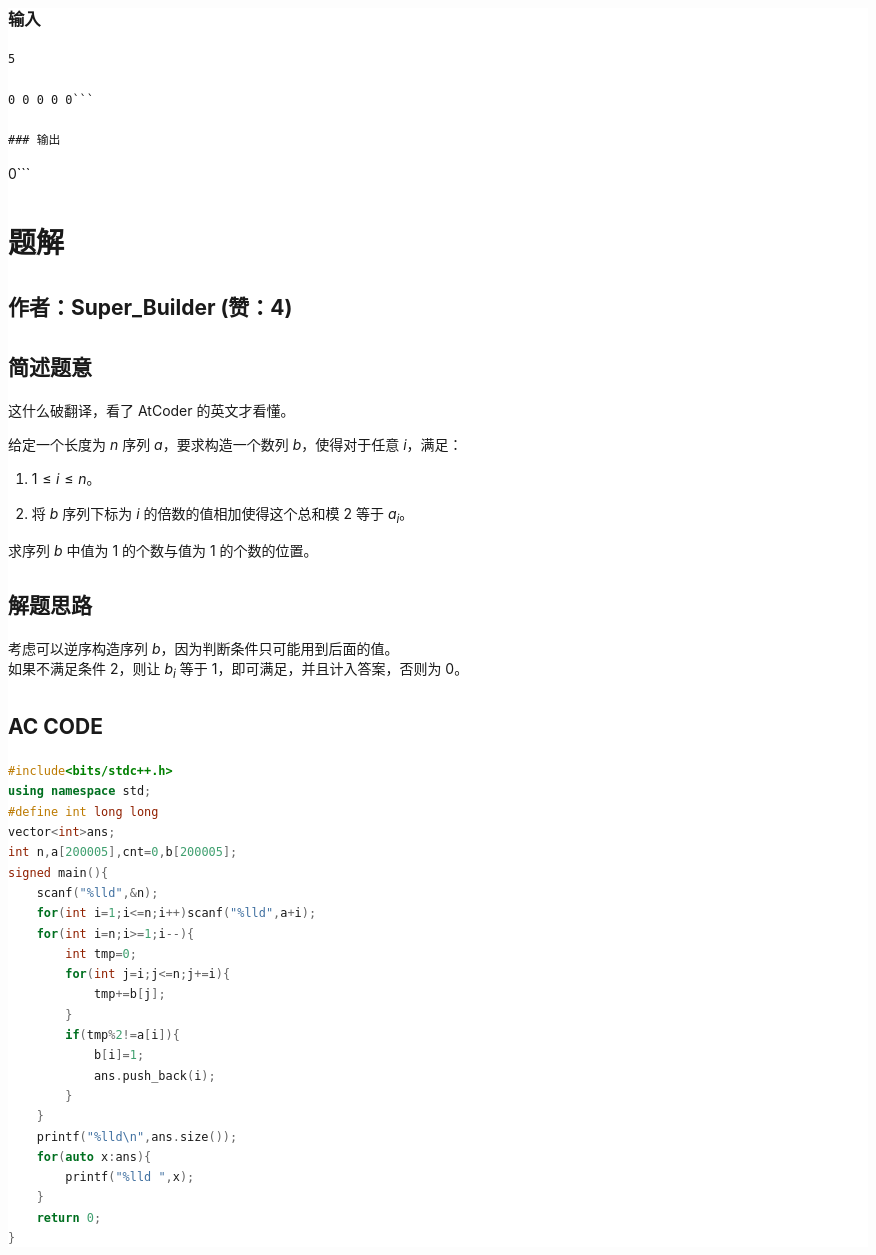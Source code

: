### 输入

```
5

0 0 0 0 0```

### 输出

```
0```

# 题解

## 作者：Super_Builder (赞：4)

## 简述题意

这什么破翻译，看了 AtCoder 的英文才看懂。

给定一个长度为 $n$ 序列 $a$，要求构造一个数列 $b$，使得对于任意 $i$，满足：
1. $1 \le i \le n$。

2. 将 $b$ 序列下标为 $i$ 的倍数的值相加使得这个总和模 2 等于 $a_i$。

求序列 $b$ 中值为 1 的个数与值为 1 的个数的位置。

## 解题思路

考虑可以逆序构造序列 $b$，因为判断条件只可能用到后面的值。  
如果不满足条件 2，则让 $b_i$ 等于 1，即可满足，并且计入答案，否则为 0。

## AC CODE
```cpp
#include<bits/stdc++.h>
using namespace std;
#define int long long
vector<int>ans;
int n,a[200005],cnt=0,b[200005];
signed main(){
	scanf("%lld",&n);
	for(int i=1;i<=n;i++)scanf("%lld",a+i);
	for(int i=n;i>=1;i--){
		int tmp=0;
		for(int j=i;j<=n;j+=i){
			tmp+=b[j];
		}
		if(tmp%2!=a[i]){
			b[i]=1;
			ans.push_back(i);
		}
	}
	printf("%lld\n",ans.size());
	for(auto x:ans){
		printf("%lld ",x);
	}
	return 0;
}
```


[problemUrl]: https://atcoder.jp/contests/abc134/tasks/abc134_d